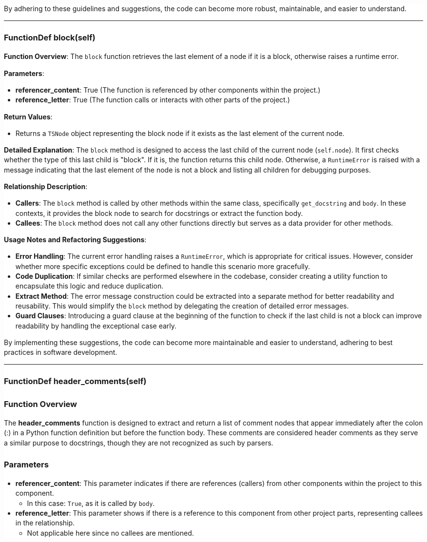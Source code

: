 By adhering to these guidelines and suggestions, the code can become more robust, maintainable, and easier to understand.
***
### FunctionDef block(self)
**Function Overview**: The `block` function retrieves the last element of a node if it is a block, otherwise raises a runtime error.

**Parameters**:
- **referencer_content**: True (The function is referenced by other components within the project.)
- **reference_letter**: True (The function calls or interacts with other parts of the project.)

**Return Values**:
- Returns a `TSNode` object representing the block node if it exists as the last element of the current node.

**Detailed Explanation**:
The `block` method is designed to access the last child of the current node (`self.node`). It first checks whether the type of this last child is "block". If it is, the function returns this child node. Otherwise, a `RuntimeError` is raised with a message indicating that the last element of the node is not a block and listing all children for debugging purposes.

**Relationship Description**:
- **Callers**: The `block` method is called by other methods within the same class, specifically `get_docstring` and `body`. In these contexts, it provides the block node to search for docstrings or extract the function body.
- **Callees**: The `block` method does not call any other functions directly but serves as a data provider for other methods.

**Usage Notes and Refactoring Suggestions**:
- **Error Handling**: The current error handling raises a `RuntimeError`, which is appropriate for critical issues. However, consider whether more specific exceptions could be defined to handle this scenario more gracefully.
- **Code Duplication**: If similar checks are performed elsewhere in the codebase, consider creating a utility function to encapsulate this logic and reduce duplication.
- **Extract Method**: The error message construction could be extracted into a separate method for better readability and reusability. This would simplify the `block` method by delegating the creation of detailed error messages.
- **Guard Clauses**: Introducing a guard clause at the beginning of the function to check if the last child is not a block can improve readability by handling the exceptional case early.

By implementing these suggestions, the code can become more maintainable and easier to understand, adhering to best practices in software development.
***
### FunctionDef header_comments(self)
### Function Overview
The **header_comments** function is designed to extract and return a list of comment nodes that appear immediately after the colon (:) in a Python function definition but before the function body. These comments are considered header comments as they serve a similar purpose to docstrings, though they are not recognized as such by parsers.

### Parameters
- **referencer_content**: This parameter indicates if there are references (callers) from other components within the project to this component.
  - In this case: `True`, as it is called by `body`.
- **reference_letter**: This parameter shows if there is a reference to this component from other project parts, representing callees in the relationship.
  - Not applicable here since no callees are mentioned.
